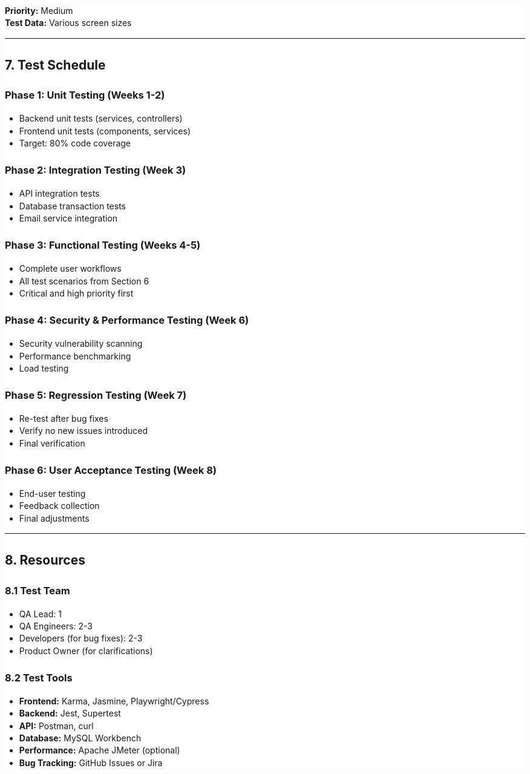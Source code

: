 **Priority:** Medium  
**Test Data:** Various screen sizes

---

## 7. Test Schedule

### Phase 1: Unit Testing (Weeks 1-2)
- Backend unit tests (services, controllers)
- Frontend unit tests (components, services)
- Target: 80% code coverage

### Phase 2: Integration Testing (Week 3)
- API integration tests
- Database transaction tests
- Email service integration

### Phase 3: Functional Testing (Weeks 4-5)
- Complete user workflows
- All test scenarios from Section 6
- Critical and high priority first

### Phase 4: Security & Performance Testing (Week 6)
- Security vulnerability scanning
- Performance benchmarking
- Load testing

### Phase 5: Regression Testing (Week 7)
- Re-test after bug fixes
- Verify no new issues introduced
- Final verification

### Phase 6: User Acceptance Testing (Week 8)
- End-user testing
- Feedback collection
- Final adjustments

---

## 8. Resources

### 8.1 Test Team
- QA Lead: 1
- QA Engineers: 2-3
- Developers (for bug fixes): 2-3
- Product Owner (for clarifications)

### 8.2 Test Tools
- **Frontend:** Karma, Jasmine, Playwright/Cypress
- **Backend:** Jest, Supertest
- **API:** Postman, curl
- **Database:** MySQL Workbench
- **Performance:** Apache JMeter (optional)
- **Bug Tracking:** GitHub Issues or Jira
